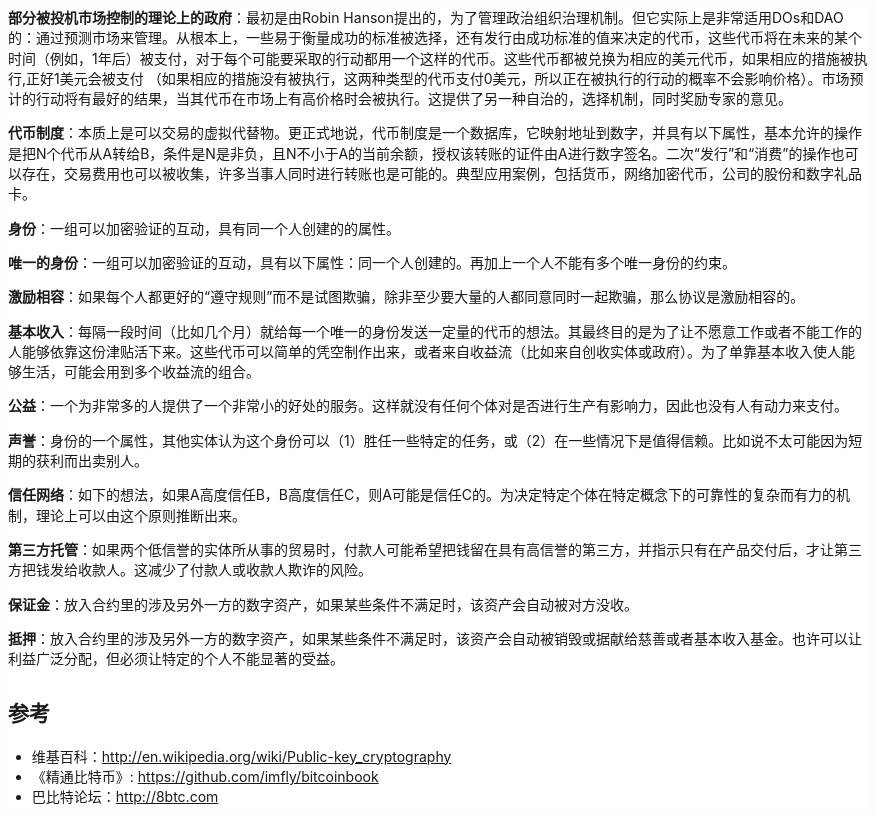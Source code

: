 **部分被投机市场控制的理论上的政府**：最初是由Robin Hanson提出的，为了管理政治组织治理机制。但它实际上是非常适用DOs和DAO的：通过预测市场来管理。从根本上，一些易于衡量成功的标准被选择，还有发行由成功标准的值来决定的代币，这些代币将在未来的某个时间（例如，1年后）被支付，对于每个可能要采取的行动都用一个这样的代币。这些代币都被兑换为相应的美元代币，如果相应的措施被执行,正好1美元会被支付 （如果相应的措施没有被执行，这两种类型的代币支付0美元，所以正在被执行的行动的概率不会影响价格）。市场预计的行动将有最好的结果，当其代币在市场上有高价格时会被执行。这提供了另一种自治的，选择机制，同时奖励专家的意见。

**代币制度**：本质上是可以交易的虚拟代替物。更正式地说，代币制度是一个数据库，它映射地址到数字，并具有以下属性，基本允许的操作是把N个代币从A转给B，条件是N是非负，且N不小于A的当前余额，授权该转账的证件由A进行数字签名。二次“发行”和“消费”的操作也可以存在，交易费用也可以被收集，许多当事人同时进行转账也是可能的。典型应用案例，包括货币，网络加密代币，公司的股份和数字礼品卡。

**身份**：一组可以加密验证的互动，具有同一个人创建的的属性。

**唯一的身份**：一组可以加密验证的互动，具有以下属性：同一个人创建的。再加上一个人不能有多个唯一身份的约束。

**激励相容**：如果每个人都更好的“遵守规则”而不是试图欺骗，除非至少要大量的人都同意同时一起欺骗，那么协议是激励相容的。

**基本收入**：每隔一段时间（比如几个月）就给每一个唯一的身份发送一定量的代币的想法。其最终目的是为了让不愿意工作或者不能工作的人能够依靠这份津贴活下来。这些代币可以简单的凭空制作出来，或者来自收益流（比如来自创收实体或政府）。为了单靠基本收入使人能够生活，可能会用到多个收益流的组合。

**公益**：一个为非常多的人提供了一个非常小的好处的服务。这样就没有任何个体对是否进行生产有影响力，因此也没有人有动力来支付。

**声誉**：身份的一个属性，其他实体认为这个身份可以（1）胜任一些特定的任务，或（2）在一些情况下是值得信赖。比如说不太可能因为短期的获利而出卖别人。

**信任网络**：如下的想法，如果A高度信任B，B高度信任C，则A可能是信任C的。为决定特定个体在特定概念下的可靠性的复杂而有力的机制，理论上可以由这个原则推断出来。

**第三方托管**：如果两个低信誉的实体所从事的贸易时，付款人可能希望把钱留在具有高信誉的第三方，并指示只有在产品交付后，才让第三方把钱发给收款人。这减少了付款人或收款人欺诈的风险。

**保证金**：放入合约里的涉及另外一方的数字资产，如果某些条件不满足时，该资产会自动被对方没收。

**抵押**：放入合约里的涉及另外一方的数字资产，如果某些条件不满足时，该资产会自动被销毁或据献给慈善或者基本收入基金。也许可以让利益广泛分配，但必须让特定的个人不能显著的受益。

参考
----

-	维基百科：http://en.wikipedia.org/wiki/Public-key_cryptography
-	《精通比特币》: https://github.com/imfly/bitcoinbook
-	巴比特论坛：http://8btc.com
